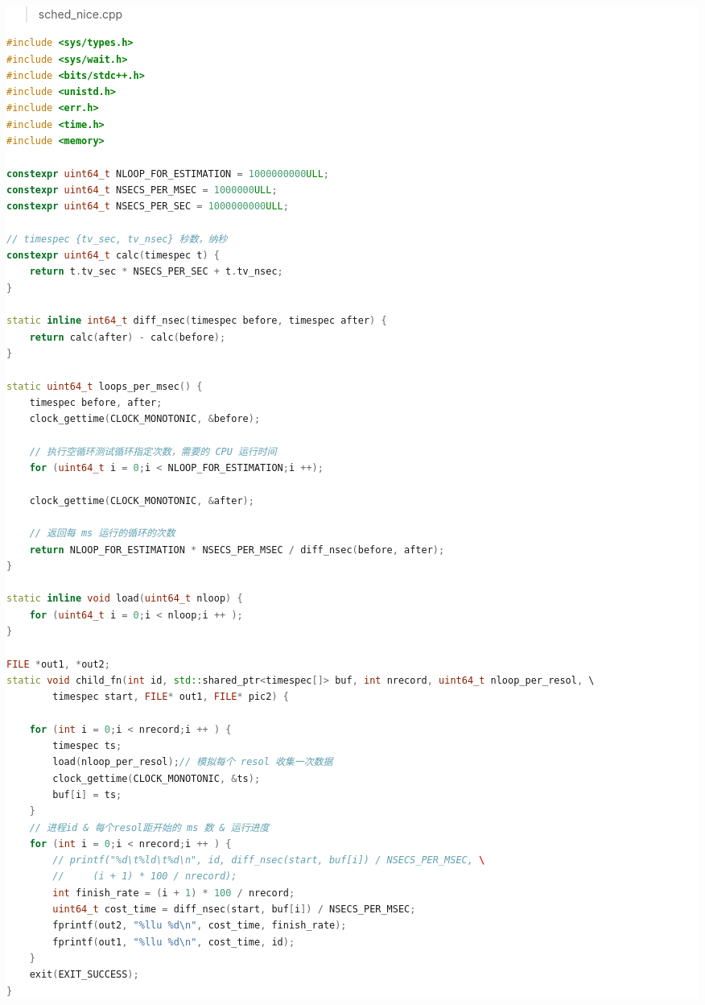 > sched_nice.cpp

```c++
#include <sys/types.h>
#include <sys/wait.h>
#include <bits/stdc++.h>
#include <unistd.h>
#include <err.h>
#include <time.h>
#include <memory>

constexpr uint64_t NLOOP_FOR_ESTIMATION = 1000000000ULL;
constexpr uint64_t NSECS_PER_MSEC = 1000000ULL;
constexpr uint64_t NSECS_PER_SEC = 1000000000ULL;

// timespec {tv_sec, tv_nsec} 秒数，纳秒
constexpr uint64_t calc(timespec t) {
	return t.tv_sec * NSECS_PER_SEC + t.tv_nsec;
}

static inline int64_t diff_nsec(timespec before, timespec after) {
	return calc(after) - calc(before);
}

static uint64_t loops_per_msec() {
	timespec before, after;
	clock_gettime(CLOCK_MONOTONIC, &before);
	
	// 执行空循环测试循环指定次数，需要的 CPU 运行时间
	for (uint64_t i = 0;i < NLOOP_FOR_ESTIMATION;i ++);

	clock_gettime(CLOCK_MONOTONIC, &after);
	
	// 返回每 ms 运行的循环的次数
	return NLOOP_FOR_ESTIMATION * NSECS_PER_MSEC / diff_nsec(before, after);
}

static inline void load(uint64_t nloop) {
	for (uint64_t i = 0;i < nloop;i ++ );
}

FILE *out1, *out2;
static void child_fn(int id, std::shared_ptr<timespec[]> buf, int nrecord, uint64_t nloop_per_resol, \
		timespec start, FILE* out1, FILE* pic2) {

	for (int i = 0;i < nrecord;i ++ ) {
		timespec ts;
		load(nloop_per_resol);// 模拟每个 resol 收集一次数据		
		clock_gettime(CLOCK_MONOTONIC, &ts);
		buf[i] = ts;
	}
	// 进程id & 每个resol距开始的 ms 数 & 运行进度
	for (int i = 0;i < nrecord;i ++ ) {
		// printf("%d\t%ld\t%d\n", id, diff_nsec(start, buf[i]) / NSECS_PER_MSEC, \
		//     (i + 1) * 100 / nrecord);
		int finish_rate = (i + 1) * 100 / nrecord;
		uint64_t cost_time = diff_nsec(start, buf[i]) / NSECS_PER_MSEC;
		fprintf(out2, "%llu %d\n", cost_time, finish_rate);
		fprintf(out1, "%llu %d\n", cost_time, id);
	}
	exit(EXIT_SUCCESS);
}

```